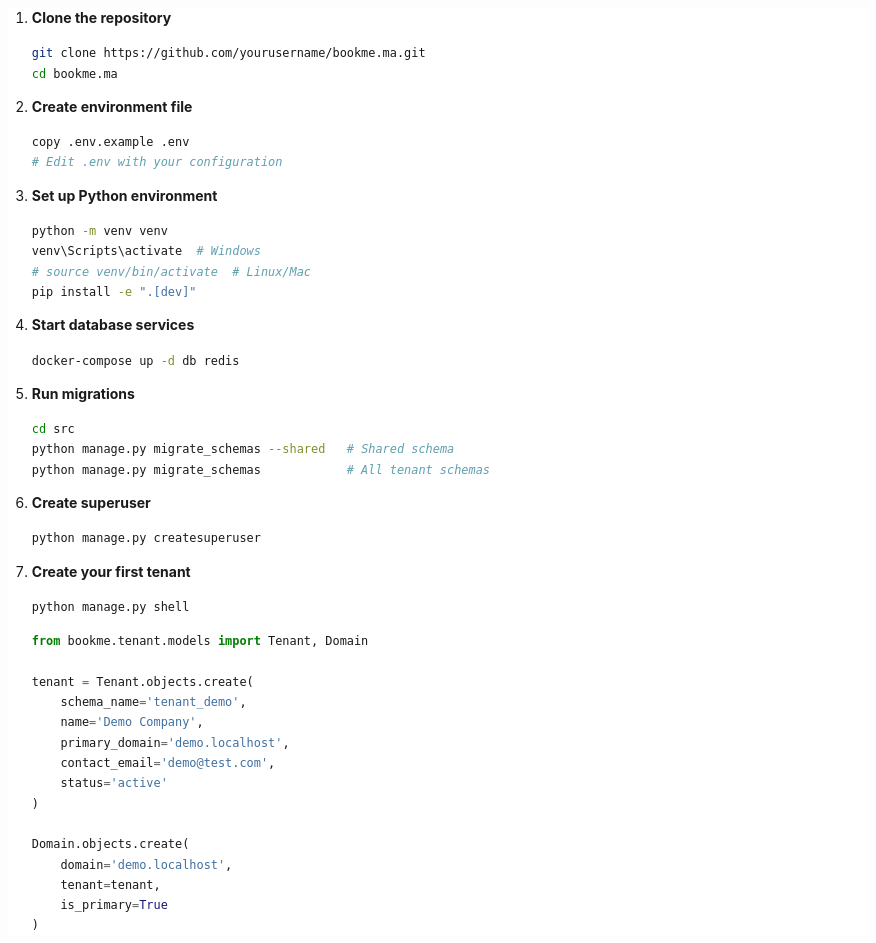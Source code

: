 1. **Clone the repository**
   ```bash
   git clone https://github.com/yourusername/bookme.ma.git
   cd bookme.ma
   ```

2. **Create environment file**
   ```bash
   copy .env.example .env
   # Edit .env with your configuration
   ```

3. **Set up Python environment**
   ```bash
   python -m venv venv
   venv\Scripts\activate  # Windows
   # source venv/bin/activate  # Linux/Mac
   pip install -e ".[dev]"
   ```

4. **Start database services**
   ```bash
   docker-compose up -d db redis
   ```

5. **Run migrations**
   ```bash
   cd src
   python manage.py migrate_schemas --shared   # Shared schema
   python manage.py migrate_schemas            # All tenant schemas
   ```

6. **Create superuser**
   ```bash
   python manage.py createsuperuser
   ```

7. **Create your first tenant**
   ```bash
   python manage.py shell
   ```
   ```python
   from bookme.tenant.models import Tenant, Domain

   tenant = Tenant.objects.create(
       schema_name='tenant_demo',
       name='Demo Company',
       primary_domain='demo.localhost',
       contact_email='demo@test.com',
       status='active'
   )

   Domain.objects.create(
       domain='demo.localhost',
       tenant=tenant,
       is_primary=True
   )
   ```
